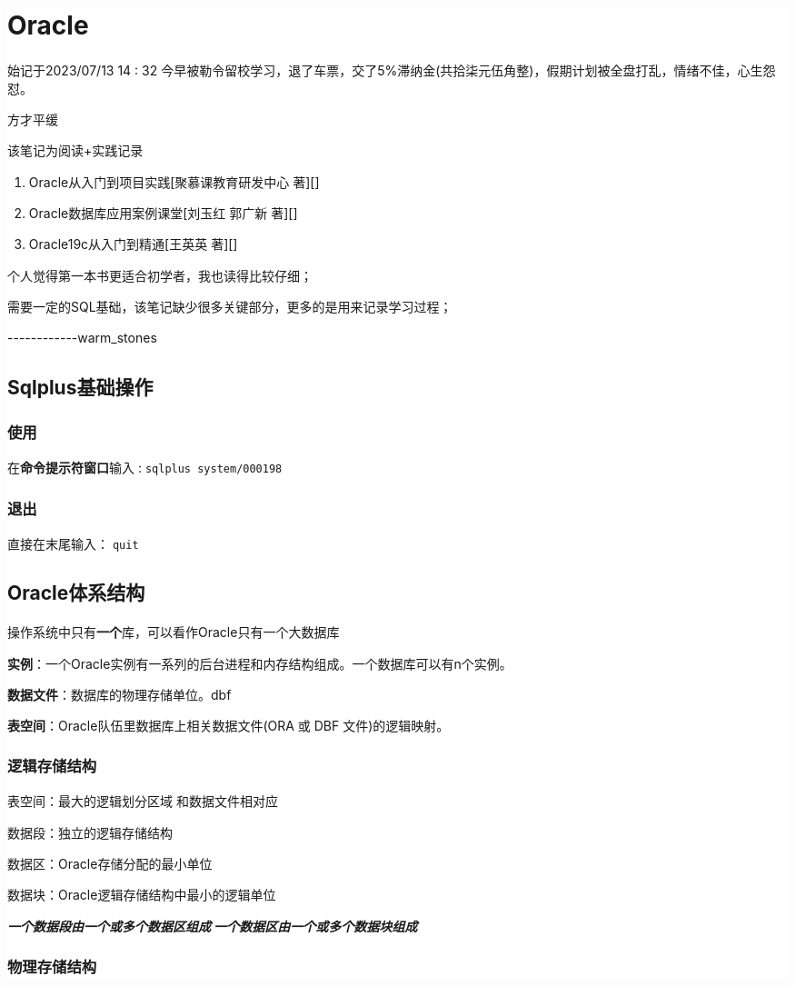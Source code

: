 # Oracle

始记于2023/07/13  14 : 32       今早被勒令留校学习，退了车票，交了5%滞纳金(共拾柒元伍角整)，假期计划被全盘打乱，情绪不佳，心生怨怼。

方才平缓

该笔记为阅读+实践记录

1. Oracle从入门到项目实践[聚慕课教育研发中心  著][]

2. Oracle数据库应用案例课堂[刘玉红 郭广新 著][]

3. Oracle19c从入门到精通[王英英 著][]

个人觉得第一本书更适合初学者，我也读得比较仔细；

需要一定的SQL基础，该笔记缺少很多关键部分，更多的是用来记录学习过程；

------------warm_stones

## Sqlplus基础操作

### 使用

在**命令提示符窗口**输入 :  `sqlplus system/000198`



### 退出

直接在末尾输入： `quit`



## Oracle体系结构

操作系统中只有**一个**库，可以看作Oracle只有一个大数据库

**实例**：一个Oracle实例有一系列的后台进程和内存结构组成。一个数据库可以有n个实例。

**数据文件**：数据库的物理存储单位。dbf

**表空间**：Oracle队伍里数据库上相关数据文件(ORA 或 DBF 文件)的逻辑映射。   

### 逻辑存储结构

表空间：最大的逻辑划分区域       和数据文件相对应

数据段：独立的逻辑存储结构

数据区：Oracle存储分配的最小单位

数据块：Oracle逻辑存储结构中最小的逻辑单位

***一个数据段由一个或多个数据区组成       一个数据区由一个或多个数据块组成***



### 物理存储结构

